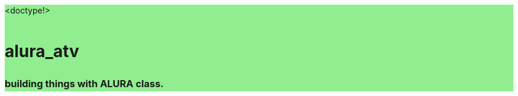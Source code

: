 <doctype!>
<html>
<head>
</head>
<body style='background-color:lightgreen; font-style:Arial;'>
<h1> alura_atv</h1>
<h3>building things with ALURA class.</h3>
</body>
</html>
